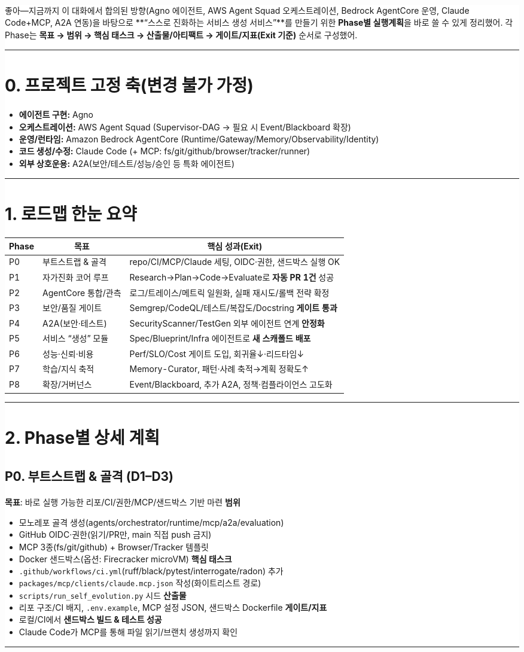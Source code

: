 좋아—지금까지 이 대화에서 합의된 방향(Agno 에이전트, AWS Agent Squad 오케스트레이션, Bedrock AgentCore 운영, Claude Code+MCP, A2A 연동)을 바탕으로 \*\*“스스로 진화하는 서비스 생성 서비스”\*\*를 만들기 위한 **Phase별 실행계획**을 바로 쓸 수 있게 정리했어.
각 Phase는 **목표 → 범위 → 핵심 태스크 → 산출물/아티팩트 → 게이트/지표(Exit 기준)** 순서로 구성했어.

---

# 0. 프로젝트 고정 축(변경 불가 가정)

* **에이전트 구현:** Agno
* **오케스트레이션:** AWS Agent Squad (Supervisor-DAG → 필요 시 Event/Blackboard 확장)
* **운영/런타임:** Amazon Bedrock AgentCore (Runtime/Gateway/Memory/Observability/Identity)
* **코드 생성/수정:** Claude Code (+ MCP: fs/git/github/browser/tracker/runner)
* **외부 상호운용:** A2A(보안/테스트/성능/승인 등 특화 에이전트)

---

# 1. 로드맵 한눈 요약

| Phase | 목표              | 핵심 성과(Exit)                                  |
| ----- | --------------- | -------------------------------------------- |
| P0    | 부트스트랩 & 골격      | repo/CI/MCP/Claude 세팅, OIDC·권한, 샌드박스 실행 OK   |
| P1    | 자가진화 코어 루프      | Research→Plan→Code→Evaluate로 **자동 PR 1건** 성공 |
| P2    | AgentCore 통합/관측 | 로그/트레이스/메트릭 일원화, 실패 재시도/롤백 전략 확정             |
| P3    | 보안/품질 게이트       | Semgrep/CodeQL/테스트/복잡도/Docstring **게이트 통과**  |
| P4    | A2A(보안·테스트)     | SecurityScanner/TestGen 외부 에이전트 연계 **안정화**   |
| P5    | 서비스 “생성” 모듈     | Spec/Blueprint/Infra 에이전트로 **새 스캐폴드 배포**     |
| P6    | 성능·신뢰·비용        | Perf/SLO/Cost 게이트 도입, 회귀율↓·리드타임↓             |
| P7    | 학습/지식 축적        | Memory-Curator, 패턴·사례 축적→계획 정확도↑             |
| P8    | 확장/거버넌스         | Event/Blackboard, 추가 A2A, 정책·컴플라이언스 고도화      |

---

# 2. Phase별 상세 계획

## P0. 부트스트랩 & 골격 (D1–D3)

**목표**: 바로 실행 가능한 리포/CI/권한/MCP/샌드박스 기반 마련
**범위**

* 모노레포 골격 생성(agents/orchestrator/runtime/mcp/a2a/evaluation)
* GitHub OIDC·권한(읽기/PR만, main 직접 push 금지)
* MCP 3종(fs/git/github) + Browser/Tracker 템플릿
* Docker 샌드박스(옵션: Firecracker microVM)
  **핵심 태스크**
* `.github/workflows/ci.yml`(ruff/black/pytest/interrogate/radon) 추가
* `packages/mcp/clients/claude.mcp.json` 작성(화이트리스트 경로)
* `scripts/run_self_evolution.py` 시드
  **산출물**
* 리포 구조/CI 배지, `.env.example`, MCP 설정 JSON, 샌드박스 Dockerfile
  **게이트/지표**
* 로컬/CI에서 **샌드박스 빌드 & 테스트 성공**
* Claude Code가 MCP를 통해 파일 읽기/브랜치 생성까지 확인

---
